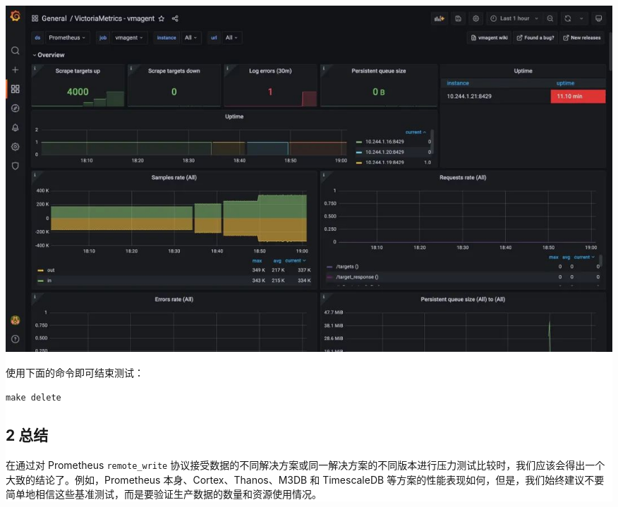 ![Alt Image Text](../images/73_5.jpeg "Body image")

使用下面的命令即可结束测试：

```
make delete
```

## **2 总结**

在通过对 Prometheus `remote_write` 协议接受数据的不同解决方案或同一解决方案的不同版本进行压力测试比较时，我们应该会得出一个大致的结论了。例如，Prometheus 本身、Cortex、Thanos、M3DB 和 TimescaleDB 等方案的性能表现如何，但是，我们始终建议不要简单地相信这些基准测试，而是要验证生产数据的数量和资源使用情况。
